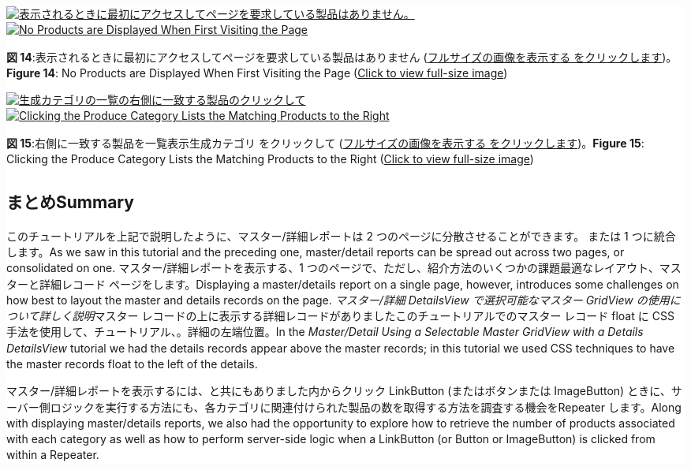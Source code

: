 
<span data-ttu-id="66b95-289">[![表示されるときに最初にアクセスしてページを要求している製品はありません。](master-detail-using-a-bulleted-list-of-master-records-with-a-details-datalist-vb/_static/image39.png)](master-detail-using-a-bulleted-list-of-master-records-with-a-details-datalist-vb/_static/image38.png)</span><span class="sxs-lookup"><span data-stu-id="66b95-289">[![No Products are Displayed When First Visiting the Page](master-detail-using-a-bulleted-list-of-master-records-with-a-details-datalist-vb/_static/image39.png)](master-detail-using-a-bulleted-list-of-master-records-with-a-details-datalist-vb/_static/image38.png)</span></span>

<span data-ttu-id="66b95-290">**図 14**:表示されるときに最初にアクセスしてページを要求している製品はありません ([フルサイズの画像を表示する をクリックします](master-detail-using-a-bulleted-list-of-master-records-with-a-details-datalist-vb/_static/image40.png))。</span><span class="sxs-lookup"><span data-stu-id="66b95-290">**Figure 14**: No Products are Displayed When First Visiting the Page ([Click to view full-size image](master-detail-using-a-bulleted-list-of-master-records-with-a-details-datalist-vb/_static/image40.png))</span></span>


<span data-ttu-id="66b95-291">[![生成カテゴリの一覧の右側に一致する製品のクリックして](master-detail-using-a-bulleted-list-of-master-records-with-a-details-datalist-vb/_static/image42.png)](master-detail-using-a-bulleted-list-of-master-records-with-a-details-datalist-vb/_static/image41.png)</span><span class="sxs-lookup"><span data-stu-id="66b95-291">[![Clicking the Produce Category Lists the Matching Products to the Right](master-detail-using-a-bulleted-list-of-master-records-with-a-details-datalist-vb/_static/image42.png)](master-detail-using-a-bulleted-list-of-master-records-with-a-details-datalist-vb/_static/image41.png)</span></span>

<span data-ttu-id="66b95-292">**図 15**:右側に一致する製品を一覧表示生成カテゴリ をクリックして ([フルサイズの画像を表示する をクリックします](master-detail-using-a-bulleted-list-of-master-records-with-a-details-datalist-vb/_static/image43.png))。</span><span class="sxs-lookup"><span data-stu-id="66b95-292">**Figure 15**: Clicking the Produce Category Lists the Matching Products to the Right ([Click to view full-size image](master-detail-using-a-bulleted-list-of-master-records-with-a-details-datalist-vb/_static/image43.png))</span></span>


## <a name="summary"></a><span data-ttu-id="66b95-293">まとめ</span><span class="sxs-lookup"><span data-stu-id="66b95-293">Summary</span></span>

<span data-ttu-id="66b95-294">このチュートリアルを上記で説明したように、マスター/詳細レポートは 2 つのページに分散させることができます。 または 1 つに統合します。</span><span class="sxs-lookup"><span data-stu-id="66b95-294">As we saw in this tutorial and the preceding one, master/detail reports can be spread out across two pages, or consolidated on one.</span></span> <span data-ttu-id="66b95-295">マスター/詳細レポートを表示する、1 つのページで、ただし、紹介方法のいくつかの課題最適なレイアウト、マスターと詳細レコード ページをします。</span><span class="sxs-lookup"><span data-stu-id="66b95-295">Displaying a master/details report on a single page, however, introduces some challenges on how best to layout the master and details records on the page.</span></span> <span data-ttu-id="66b95-296">*マスター/詳細 DetailsView で選択可能なマスター GridView の使用について詳しく説明*マスター レコードの上に表示する詳細レコードがありましたこのチュートリアルでのマスター レコード float に CSS 手法を使用して、チュートリアル、。詳細の左端位置。</span><span class="sxs-lookup"><span data-stu-id="66b95-296">In the *Master/Detail Using a Selectable Master GridView with a Details DetailsView* tutorial we had the details records appear above the master records; in this tutorial we used CSS techniques to have the master records float to the left of the details.</span></span>

<span data-ttu-id="66b95-297">マスター/詳細レポートを表示するには、と共にもありました内からクリック LinkButton (またはボタンまたは ImageButton) ときに、サーバー側ロジックを実行する方法にも、各カテゴリに関連付けられた製品の数を取得する方法を調査する機会をRepeater します。</span><span class="sxs-lookup"><span data-stu-id="66b95-297">Along with displaying master/details reports, we also had the opportunity to explore how to retrieve the number of products associated with each category as well as how to perform server-side logic when a LinkButton (or Button or ImageButton) is clicked from within a Repeater.</span></span>
